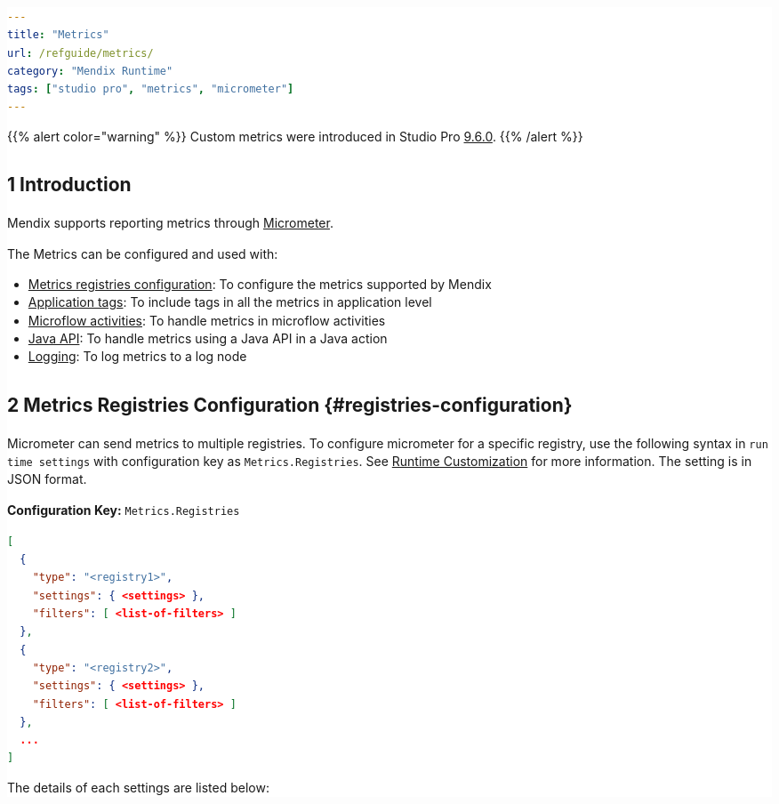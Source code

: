 ```yaml
---
title: "Metrics"
url: /refguide/metrics/
category: "Mendix Runtime"
tags: ["studio pro", "metrics", "micrometer"]
---
```


{{% alert color="warning" %}}
Custom metrics were introduced in Studio Pro [9.6.0](/releasenotes/studio-pro/9.6/#960).
{{% /alert %}}

## 1 Introduction

Mendix supports reporting metrics through [Micrometer](https://micrometer.io/docs).

The Metrics can be configured and used with:

* [Metrics registries configuration](#registries-configuration): To configure the metrics supported by Mendix
* [Application tags](#application-tags): To include tags in all the metrics in application level
* [Microflow activities](#microflow-activities): To handle metrics in microflow activities
* [Java API](#java-api): To handle metrics using a Java API in a Java action
* [Logging](#logging): To log metrics to a log node

## 2 Metrics Registries Configuration {#registries-configuration}

Micrometer can send metrics to multiple registries. To configure micrometer for a specific registry, use the following syntax in `runtime settings` with configuration key as `Metrics.Registries`. See [Runtime Customization](/refguide/custom-settings/) for more information. The setting is in JSON format.

**Configuration Key:** `Metrics.Registries`

```json
[
  {
    "type": "<registry1>",
    "settings": { <settings> },
    "filters": [ <list-of-filters> ]
  },
  {
    "type": "<registry2>",
    "settings": { <settings> },
    "filters": [ <list-of-filters> ]
  },
  ...
]
```

The details of each settings are listed below:
